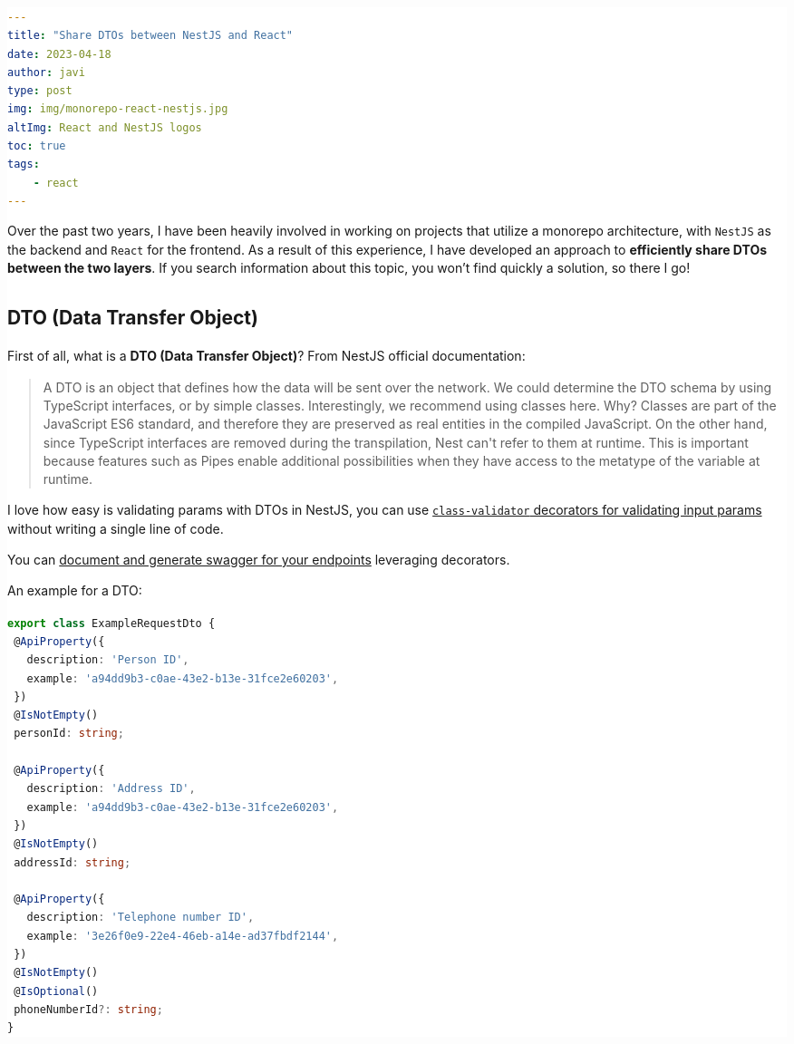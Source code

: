 ```yaml
---
title: "Share DTOs between NestJS and React"
date: 2023-04-18
author: javi
type: post
img: img/monorepo-react-nestjs.jpg
altImg: React and NestJS logos
toc: true
tags:
    - react
---
```


Over the past two years, I have been heavily involved in working on projects that utilize a monorepo architecture, with `NestJS` as the backend and `React` for the frontend. As a result of this experience, I have developed an approach to **efficiently share DTOs between the two layers**. If you search information about this topic, you won’t find quickly a solution, so there I go!

## DTO (Data Transfer Object)
First of all, what is a **DTO (Data Transfer Object)**? From NestJS official documentation:

 > A DTO is an object that defines how the data will be sent over the network. We could determine the DTO schema by using TypeScript interfaces, or by simple classes. Interestingly, we recommend using classes here. Why? Classes are part of the JavaScript ES6 standard, and therefore they are preserved as real entities in the compiled JavaScript. On the other hand, since TypeScript interfaces are removed during the transpilation, Nest can't refer to them at runtime. This is important because features such as Pipes enable additional possibilities when they have access to the metatype of the variable at runtime.

 I love how easy is validating params with DTOs in NestJS, you can use [`class-validator` decorators for validating input params][1] without writing a single line of code.

 You can [document and generate swagger for your endpoints][2] leveraging decorators.

 An example for a DTO:

 ```ts
 export class ExampleRequestDto {
  @ApiProperty({
    description: 'Person ID',
    example: 'a94dd9b3-c0ae-43e2-b13e-31fce2e60203',
  })
  @IsNotEmpty()
  personId: string;

  @ApiProperty({
    description: 'Address ID',
    example: 'a94dd9b3-c0ae-43e2-b13e-31fce2e60203',
  })
  @IsNotEmpty()
  addressId: string;

  @ApiProperty({
    description: 'Telephone number ID',
    example: '3e26f0e9-22e4-46eb-a14e-ad37fbdf2144',
  })
  @IsNotEmpty()
  @IsOptional()
  phoneNumberId?: string;
}
```


 [1]: https://docs.nestjs.com/pipes#class-validator
 [2]: https://docs.nestjs.com/openapi/introduction
 [3]: https://docs.nestjs.com/techniques/validation
 [4]: https://github.com/javifm86/vite-react-nest-share-dtos